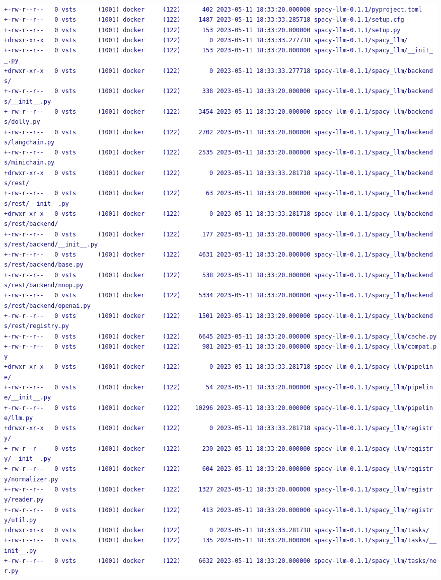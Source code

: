 ```diff
+-rw-r--r--   0 vsts      (1001) docker     (122)      402 2023-05-11 18:33:20.000000 spacy-llm-0.1.1/pyproject.toml
+-rw-r--r--   0 vsts      (1001) docker     (122)     1487 2023-05-11 18:33:33.285718 spacy-llm-0.1.1/setup.cfg
+-rw-r--r--   0 vsts      (1001) docker     (122)      153 2023-05-11 18:33:20.000000 spacy-llm-0.1.1/setup.py
+drwxr-xr-x   0 vsts      (1001) docker     (122)        0 2023-05-11 18:33:33.277718 spacy-llm-0.1.1/spacy_llm/
+-rw-r--r--   0 vsts      (1001) docker     (122)      153 2023-05-11 18:33:20.000000 spacy-llm-0.1.1/spacy_llm/__init__.py
+drwxr-xr-x   0 vsts      (1001) docker     (122)        0 2023-05-11 18:33:33.277718 spacy-llm-0.1.1/spacy_llm/backends/
+-rw-r--r--   0 vsts      (1001) docker     (122)      338 2023-05-11 18:33:20.000000 spacy-llm-0.1.1/spacy_llm/backends/__init__.py
+-rw-r--r--   0 vsts      (1001) docker     (122)     3454 2023-05-11 18:33:20.000000 spacy-llm-0.1.1/spacy_llm/backends/dolly.py
+-rw-r--r--   0 vsts      (1001) docker     (122)     2702 2023-05-11 18:33:20.000000 spacy-llm-0.1.1/spacy_llm/backends/langchain.py
+-rw-r--r--   0 vsts      (1001) docker     (122)     2535 2023-05-11 18:33:20.000000 spacy-llm-0.1.1/spacy_llm/backends/minichain.py
+drwxr-xr-x   0 vsts      (1001) docker     (122)        0 2023-05-11 18:33:33.281718 spacy-llm-0.1.1/spacy_llm/backends/rest/
+-rw-r--r--   0 vsts      (1001) docker     (122)       63 2023-05-11 18:33:20.000000 spacy-llm-0.1.1/spacy_llm/backends/rest/__init__.py
+drwxr-xr-x   0 vsts      (1001) docker     (122)        0 2023-05-11 18:33:33.281718 spacy-llm-0.1.1/spacy_llm/backends/rest/backend/
+-rw-r--r--   0 vsts      (1001) docker     (122)      177 2023-05-11 18:33:20.000000 spacy-llm-0.1.1/spacy_llm/backends/rest/backend/__init__.py
+-rw-r--r--   0 vsts      (1001) docker     (122)     4631 2023-05-11 18:33:20.000000 spacy-llm-0.1.1/spacy_llm/backends/rest/backend/base.py
+-rw-r--r--   0 vsts      (1001) docker     (122)      538 2023-05-11 18:33:20.000000 spacy-llm-0.1.1/spacy_llm/backends/rest/backend/noop.py
+-rw-r--r--   0 vsts      (1001) docker     (122)     5334 2023-05-11 18:33:20.000000 spacy-llm-0.1.1/spacy_llm/backends/rest/backend/openai.py
+-rw-r--r--   0 vsts      (1001) docker     (122)     1501 2023-05-11 18:33:20.000000 spacy-llm-0.1.1/spacy_llm/backends/rest/registry.py
+-rw-r--r--   0 vsts      (1001) docker     (122)     6645 2023-05-11 18:33:20.000000 spacy-llm-0.1.1/spacy_llm/cache.py
+-rw-r--r--   0 vsts      (1001) docker     (122)      981 2023-05-11 18:33:20.000000 spacy-llm-0.1.1/spacy_llm/compat.py
+drwxr-xr-x   0 vsts      (1001) docker     (122)        0 2023-05-11 18:33:33.281718 spacy-llm-0.1.1/spacy_llm/pipeline/
+-rw-r--r--   0 vsts      (1001) docker     (122)       54 2023-05-11 18:33:20.000000 spacy-llm-0.1.1/spacy_llm/pipeline/__init__.py
+-rw-r--r--   0 vsts      (1001) docker     (122)    10296 2023-05-11 18:33:20.000000 spacy-llm-0.1.1/spacy_llm/pipeline/llm.py
+drwxr-xr-x   0 vsts      (1001) docker     (122)        0 2023-05-11 18:33:33.281718 spacy-llm-0.1.1/spacy_llm/registry/
+-rw-r--r--   0 vsts      (1001) docker     (122)      230 2023-05-11 18:33:20.000000 spacy-llm-0.1.1/spacy_llm/registry/__init__.py
+-rw-r--r--   0 vsts      (1001) docker     (122)      604 2023-05-11 18:33:20.000000 spacy-llm-0.1.1/spacy_llm/registry/normalizer.py
+-rw-r--r--   0 vsts      (1001) docker     (122)     1327 2023-05-11 18:33:20.000000 spacy-llm-0.1.1/spacy_llm/registry/reader.py
+-rw-r--r--   0 vsts      (1001) docker     (122)      413 2023-05-11 18:33:20.000000 spacy-llm-0.1.1/spacy_llm/registry/util.py
+drwxr-xr-x   0 vsts      (1001) docker     (122)        0 2023-05-11 18:33:33.281718 spacy-llm-0.1.1/spacy_llm/tasks/
+-rw-r--r--   0 vsts      (1001) docker     (122)      135 2023-05-11 18:33:20.000000 spacy-llm-0.1.1/spacy_llm/tasks/__init__.py
+-rw-r--r--   0 vsts      (1001) docker     (122)     6632 2023-05-11 18:33:20.000000 spacy-llm-0.1.1/spacy_llm/tasks/ner.py
```